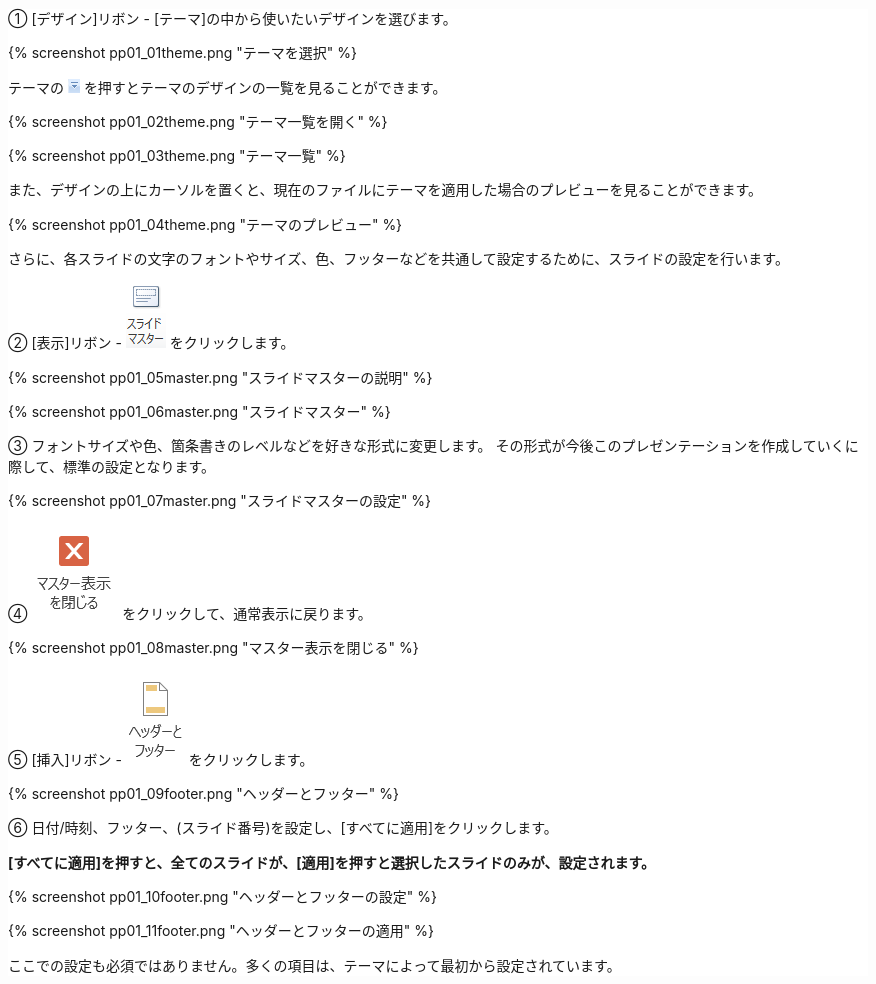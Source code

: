 &#9312; [デザイン]リボン - [テーマ]の中から使いたいデザインを選びます。

{% screenshot pp01_01theme.png "テーマを選択" %}

テーマの ![その他](pic/pp_etc.png) を押すとテーマのデザインの一覧を見ることができます。

{% screenshot pp01_02theme.png "テーマ一覧を開く" %}

{% screenshot pp01_03theme.png "テーマ一覧" %}

また、デザインの上にカーソルを置くと、現在のファイルにテーマを適用した場合のプレビューを見ることができます。

{% screenshot pp01_04theme.png "テーマのプレビュー" %}

さらに、各スライドの文字のフォントやサイズ、色、フッターなどを共通して設定するために、スライドの設定を行います。

&#9313; [表示]リボン - ![スライドマスタ](pic/pp_slidemaster.png) をクリックします。

{% screenshot pp01_05master.png "スライドマスターの説明" %}

{% screenshot pp01_06master.png "スライドマスター" %}

&#9314; フォントサイズや色、箇条書きのレベルなどを好きな形式に変更します。
その形式が今後このプレゼンテーションを作成していくに際して、標準の設定となります。

{% screenshot pp01_07master.png "スライドマスターの設定" %}

&#9315; ![マスタ表示を閉じる](pic/pp_master_exit.png) をクリックして、通常表示に戻ります。

{% screenshot pp01_08master.png "マスター表示を閉じる" %}

&#9316; [挿入]リボン - ![ヘッダーとフッター](pic/pp_head_foot.png) をクリックします。

{% screenshot pp01_09footer.png "ヘッダーとフッター" %}

&#9317; 日付/時刻、フッター、(スライド番号)を設定し、[すべてに適用]をクリックします。

**[すべてに適用]を押すと、全てのスライドが、[適用]を押すと選択したスライドのみが、設定されます。**

{% screenshot pp01_10footer.png "ヘッダーとフッターの設定" %}

{% screenshot pp01_11footer.png "ヘッダーとフッターの適用" %}

ここでの設定も必須ではありません。多くの項目は、テーマによって最初から設定されています。

